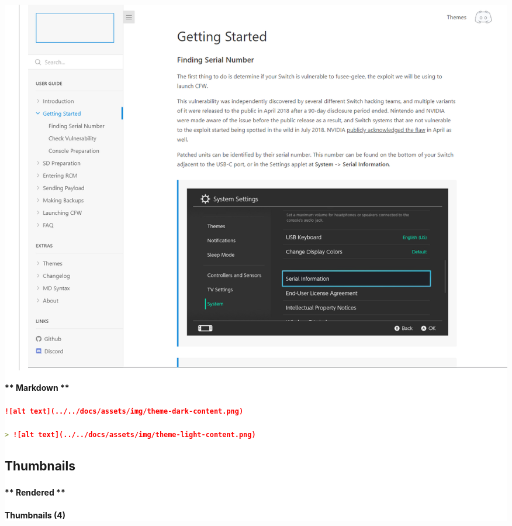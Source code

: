 > ![alt text](../../docs/assets/img/theme-light-content.png)

#### ** Markdown **

```markdown
![alt text](../../docs/assets/img/theme-dark-content.png)

> ![alt text](../../docs/assets/img/theme-light-content.png)
```



## Thumbnails



#### ** Rendered **

**Thumbnails (4)**

<figure class="thumbnails">